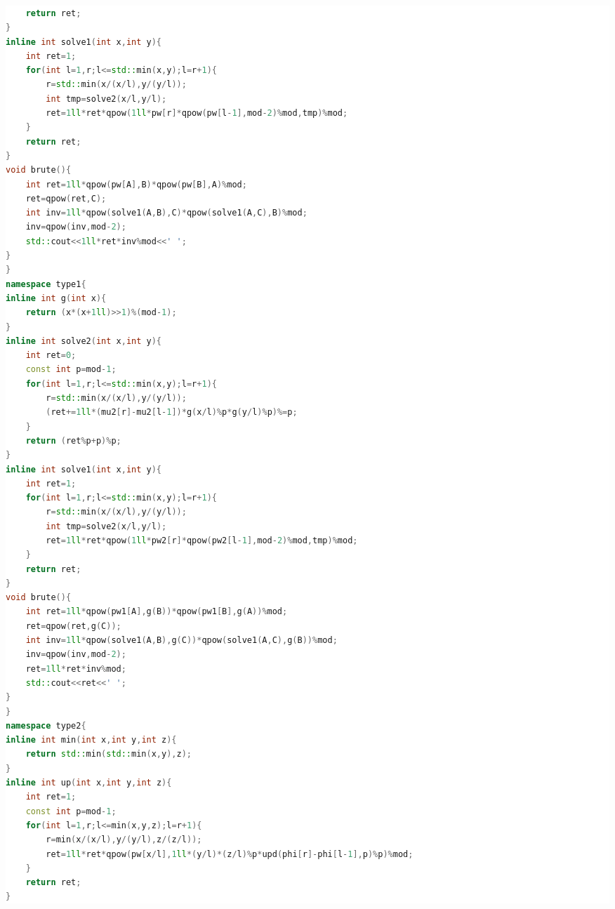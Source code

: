 ```cpp
	return ret;
}
inline int solve1(int x,int y){
	int ret=1;
	for(int l=1,r;l<=std::min(x,y);l=r+1){
		r=std::min(x/(x/l),y/(y/l));
		int tmp=solve2(x/l,y/l);
		ret=1ll*ret*qpow(1ll*pw[r]*qpow(pw[l-1],mod-2)%mod,tmp)%mod;
	}
	return ret;
}
void brute(){
	int ret=1ll*qpow(pw[A],B)*qpow(pw[B],A)%mod;
	ret=qpow(ret,C);
	int inv=1ll*qpow(solve1(A,B),C)*qpow(solve1(A,C),B)%mod;
	inv=qpow(inv,mod-2);
	std::cout<<1ll*ret*inv%mod<<' ';
}
}
namespace type1{
inline int g(int x){
	return (x*(x+1ll)>>1)%(mod-1);
}
inline int solve2(int x,int y){
	int ret=0;
	const int p=mod-1;
	for(int l=1,r;l<=std::min(x,y);l=r+1){
		r=std::min(x/(x/l),y/(y/l));
		(ret+=1ll*(mu2[r]-mu2[l-1])*g(x/l)%p*g(y/l)%p)%=p;
	}
	return (ret%p+p)%p;
}
inline int solve1(int x,int y){
	int ret=1;
	for(int l=1,r;l<=std::min(x,y);l=r+1){
		r=std::min(x/(x/l),y/(y/l));
		int tmp=solve2(x/l,y/l);
		ret=1ll*ret*qpow(1ll*pw2[r]*qpow(pw2[l-1],mod-2)%mod,tmp)%mod;
	}
	return ret;
}
void brute(){
	int ret=1ll*qpow(pw1[A],g(B))*qpow(pw1[B],g(A))%mod;
	ret=qpow(ret,g(C));
	int inv=1ll*qpow(solve1(A,B),g(C))*qpow(solve1(A,C),g(B))%mod;
	inv=qpow(inv,mod-2);
	ret=1ll*ret*inv%mod;
	std::cout<<ret<<' ';
}
}
namespace type2{
inline int min(int x,int y,int z){
	return std::min(std::min(x,y),z);
}
inline int up(int x,int y,int z){
	int ret=1;
	const int p=mod-1;
	for(int l=1,r;l<=min(x,y,z);l=r+1){
		r=min(x/(x/l),y/(y/l),z/(z/l));
		ret=1ll*ret*qpow(pw[x/l],1ll*(y/l)*(z/l)%p*upd(phi[r]-phi[l-1],p)%p)%mod;
	}
	return ret;
}
```